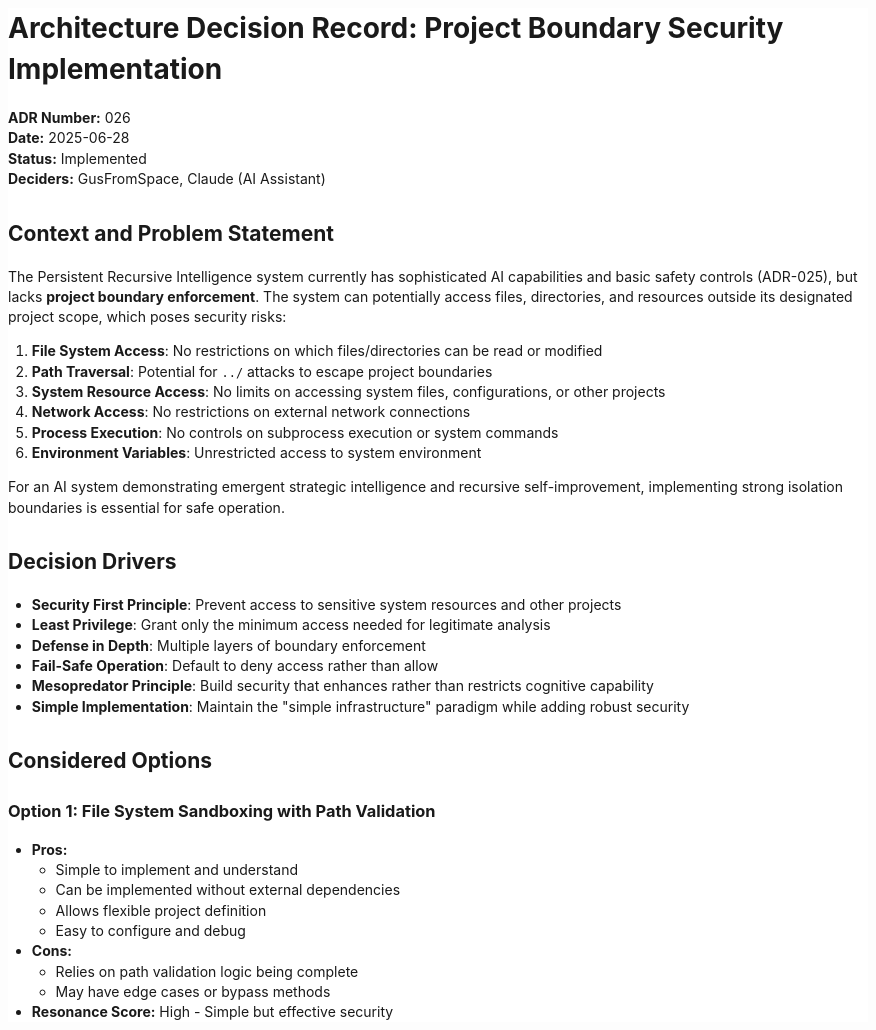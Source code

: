 # Architecture Decision Record: Project Boundary Security Implementation

**ADR Number:** 026  
**Date:** 2025-06-28  
**Status:** Implemented  
**Deciders:** GusFromSpace, Claude (AI Assistant)

## Context and Problem Statement

The Persistent Recursive Intelligence system currently has sophisticated AI capabilities and basic safety controls (ADR-025), but lacks **project boundary enforcement**. The system can potentially access files, directories, and resources outside its designated project scope, which poses security risks:

1. **File System Access**: No restrictions on which files/directories can be read or modified
2. **Path Traversal**: Potential for `../` attacks to escape project boundaries
3. **System Resource Access**: No limits on accessing system files, configurations, or other projects
4. **Network Access**: No restrictions on external network connections
5. **Process Execution**: No controls on subprocess execution or system commands
6. **Environment Variables**: Unrestricted access to system environment

For an AI system demonstrating emergent strategic intelligence and recursive self-improvement, implementing strong isolation boundaries is essential for safe operation.

## Decision Drivers

- **Security First Principle**: Prevent access to sensitive system resources and other projects
- **Least Privilege**: Grant only the minimum access needed for legitimate analysis
- **Defense in Depth**: Multiple layers of boundary enforcement
- **Fail-Safe Operation**: Default to deny access rather than allow
- **Mesopredator Principle**: Build security that enhances rather than restricts cognitive capability
- **Simple Implementation**: Maintain the "simple infrastructure" paradigm while adding robust security

## Considered Options

### Option 1: File System Sandboxing with Path Validation
- **Pros:** 
  - Simple to implement and understand
  - Can be implemented without external dependencies
  - Allows flexible project definition
  - Easy to configure and debug
- **Cons:**
  - Relies on path validation logic being complete
  - May have edge cases or bypass methods
- **Resonance Score:** High - Simple but effective security
